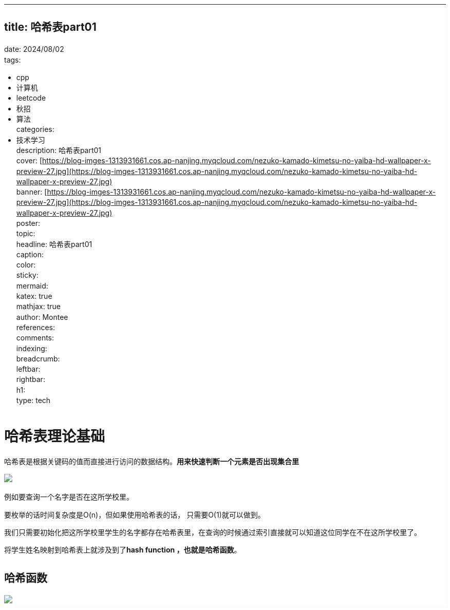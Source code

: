 ---

## title: 哈希表part01  
date: 2024/08/02  
tags:  
  - cpp  
  - 计算机  
  - leetcode  
  - 秋招  
  - 算法  
categories:  
  - 技术学习  
description: 哈希表part01  
cover: [https://blog-imges-1313931661.cos.ap-nanjing.myqcloud.com/nezuko-kamado-kimetsu-no-yaiba-hd-wallpaper-x-preview-27.jpg](https://blog-imges-1313931661.cos.ap-nanjing.myqcloud.com/nezuko-kamado-kimetsu-no-yaiba-hd-wallpaper-x-preview-27.jpg)  
banner: [https://blog-imges-1313931661.cos.ap-nanjing.myqcloud.com/nezuko-kamado-kimetsu-no-yaiba-hd-wallpaper-x-preview-27.jpg](https://blog-imges-1313931661.cos.ap-nanjing.myqcloud.com/nezuko-kamado-kimetsu-no-yaiba-hd-wallpaper-x-preview-27.jpg)  
poster:  
  topic:   
  headline: 哈希表part01  
  caption:   
  color:   
sticky:   
mermaid:   
katex: true  
mathjax: true  
author: Montee  
references:   
comments:   
indexing:   
breadcrumb:   
leftbar:   
rightbar:   
h1:   
type: tech
# 哈希表理论基础
哈希表是根据关键码的值而直接进行访问的数据结构。**用来快速判断一个元素是否出现集合里**

![](https://blog-imges-1313931661.cos.ap-nanjing.myqcloud.com/20210104234805168.png)

例如要查询一个名字是否在这所学校里。

要枚举的话时间复杂度是O(n)，但如果使用哈希表的话， 只需要O(1)就可以做到。

我们只需要初始化把这所学校里学生的名字都存在哈希表里，在查询的时候通过索引直接就可以知道这位同学在不在这所学校里了。

将学生姓名映射到哈希表上就涉及到了**hash function ，也就是哈希函数**。

## 哈希函数
![](https://blog-imges-1313931661.cos.ap-nanjing.myqcloud.com/2021010423484818.png)
